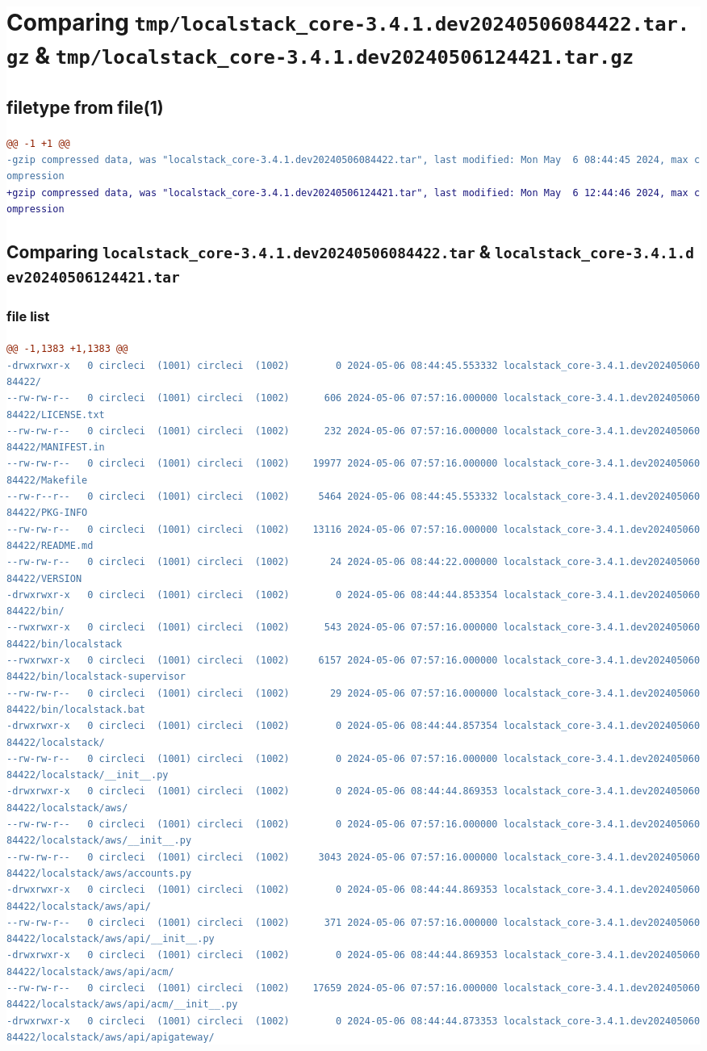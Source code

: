 # Comparing `tmp/localstack_core-3.4.1.dev20240506084422.tar.gz` & `tmp/localstack_core-3.4.1.dev20240506124421.tar.gz`

## filetype from file(1)

```diff
@@ -1 +1 @@
-gzip compressed data, was "localstack_core-3.4.1.dev20240506084422.tar", last modified: Mon May  6 08:44:45 2024, max compression
+gzip compressed data, was "localstack_core-3.4.1.dev20240506124421.tar", last modified: Mon May  6 12:44:46 2024, max compression
```

## Comparing `localstack_core-3.4.1.dev20240506084422.tar` & `localstack_core-3.4.1.dev20240506124421.tar`

### file list

```diff
@@ -1,1383 +1,1383 @@
-drwxrwxr-x   0 circleci  (1001) circleci  (1002)        0 2024-05-06 08:44:45.553332 localstack_core-3.4.1.dev20240506084422/
--rw-rw-r--   0 circleci  (1001) circleci  (1002)      606 2024-05-06 07:57:16.000000 localstack_core-3.4.1.dev20240506084422/LICENSE.txt
--rw-rw-r--   0 circleci  (1001) circleci  (1002)      232 2024-05-06 07:57:16.000000 localstack_core-3.4.1.dev20240506084422/MANIFEST.in
--rw-rw-r--   0 circleci  (1001) circleci  (1002)    19977 2024-05-06 07:57:16.000000 localstack_core-3.4.1.dev20240506084422/Makefile
--rw-r--r--   0 circleci  (1001) circleci  (1002)     5464 2024-05-06 08:44:45.553332 localstack_core-3.4.1.dev20240506084422/PKG-INFO
--rw-rw-r--   0 circleci  (1001) circleci  (1002)    13116 2024-05-06 07:57:16.000000 localstack_core-3.4.1.dev20240506084422/README.md
--rw-rw-r--   0 circleci  (1001) circleci  (1002)       24 2024-05-06 08:44:22.000000 localstack_core-3.4.1.dev20240506084422/VERSION
-drwxrwxr-x   0 circleci  (1001) circleci  (1002)        0 2024-05-06 08:44:44.853354 localstack_core-3.4.1.dev20240506084422/bin/
--rwxrwxr-x   0 circleci  (1001) circleci  (1002)      543 2024-05-06 07:57:16.000000 localstack_core-3.4.1.dev20240506084422/bin/localstack
--rwxrwxr-x   0 circleci  (1001) circleci  (1002)     6157 2024-05-06 07:57:16.000000 localstack_core-3.4.1.dev20240506084422/bin/localstack-supervisor
--rw-rw-r--   0 circleci  (1001) circleci  (1002)       29 2024-05-06 07:57:16.000000 localstack_core-3.4.1.dev20240506084422/bin/localstack.bat
-drwxrwxr-x   0 circleci  (1001) circleci  (1002)        0 2024-05-06 08:44:44.857354 localstack_core-3.4.1.dev20240506084422/localstack/
--rw-rw-r--   0 circleci  (1001) circleci  (1002)        0 2024-05-06 07:57:16.000000 localstack_core-3.4.1.dev20240506084422/localstack/__init__.py
-drwxrwxr-x   0 circleci  (1001) circleci  (1002)        0 2024-05-06 08:44:44.869353 localstack_core-3.4.1.dev20240506084422/localstack/aws/
--rw-rw-r--   0 circleci  (1001) circleci  (1002)        0 2024-05-06 07:57:16.000000 localstack_core-3.4.1.dev20240506084422/localstack/aws/__init__.py
--rw-rw-r--   0 circleci  (1001) circleci  (1002)     3043 2024-05-06 07:57:16.000000 localstack_core-3.4.1.dev20240506084422/localstack/aws/accounts.py
-drwxrwxr-x   0 circleci  (1001) circleci  (1002)        0 2024-05-06 08:44:44.869353 localstack_core-3.4.1.dev20240506084422/localstack/aws/api/
--rw-rw-r--   0 circleci  (1001) circleci  (1002)      371 2024-05-06 07:57:16.000000 localstack_core-3.4.1.dev20240506084422/localstack/aws/api/__init__.py
-drwxrwxr-x   0 circleci  (1001) circleci  (1002)        0 2024-05-06 08:44:44.869353 localstack_core-3.4.1.dev20240506084422/localstack/aws/api/acm/
--rw-rw-r--   0 circleci  (1001) circleci  (1002)    17659 2024-05-06 07:57:16.000000 localstack_core-3.4.1.dev20240506084422/localstack/aws/api/acm/__init__.py
-drwxrwxr-x   0 circleci  (1001) circleci  (1002)        0 2024-05-06 08:44:44.873353 localstack_core-3.4.1.dev20240506084422/localstack/aws/api/apigateway/
```